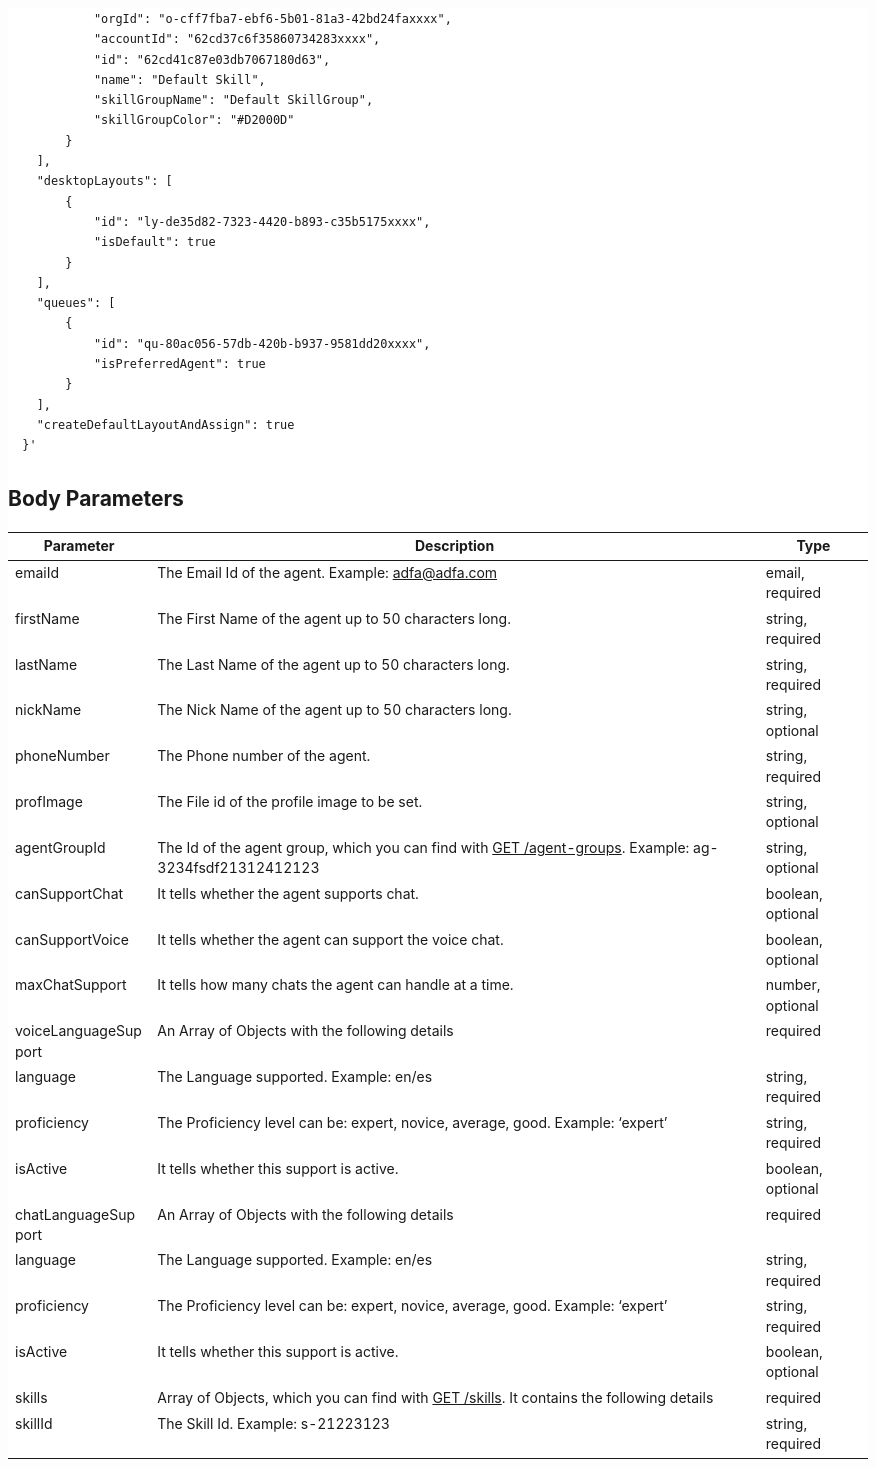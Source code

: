 ```
            "orgId": "o-cff7fba7-ebf6-5b01-81a3-42bd24faxxxx",
            "accountId": "62cd37c6f35860734283xxxx",
            "id": "62cd41c87e03db7067180d63",
            "name": "Default Skill",
            "skillGroupName": "Default SkillGroup",
            "skillGroupColor": "#D2000D"
        }
    ],
    "desktopLayouts": [
        {
            "id": "ly-de35d82-7323-4420-b893-c35b5175xxxx",
            "isDefault": true
        }
    ],
    "queues": [
        {
            "id": "qu-80ac056-57db-420b-b937-9581dd20xxxx",
            "isPreferredAgent": true
        }
    ],
    "createDefaultLayoutAndAssign": true
  }'
```

## Body Parameters

| **Parameter**              | **Description**                                                                                                     | **Type**          |
|------------------------|-----------------------------------------------------------------------------------------------------------------|---------------|
| emaiId                 | The Email Id of the agent. Example: adfa@adfa.com                                                               | email, required |
| firstName              | The First Name of the agent up to 50 characters long.                                                           | string, required |
| lastName               | The Last Name of the agent up to 50 characters long.                                                            | string, required |
| nickName               | The Nick Name of the agent up to 50 characters long.                                                            | string, optional |
| phoneNumber            | The Phone number of the agent.                                                                                  | string, required |
| profImage              | The File id of the profile image to be set.                                                                     | string, optional |
| agentGroupId           | The Id of the agent group, which you can find with [GET /agent-groups](../contact-center/get-all-agent-groups.md). Example: ag-3234fsdf21312412123 | string, optional |
| canSupportChat         | It tells whether the agent supports chat.                                                                       | boolean, optional |
| canSupportVoice        | It tells whether the agent can support the voice chat.                                                          | boolean, optional |
| maxChatSupport         | It tells how many chats the agent can handle at a time.                                                          | number, optional |
| voiceLanguageSupport   | An Array of Objects with the following details                                                                  | required      |
| language               | The Language supported. Example: en/es                                                                           | string, required |
| proficiency            | The Proficiency level can be: expert, novice, average, good. Example: ‘expert’                                  | string, required |
| isActive               | It tells whether this support is active.                                                                         | boolean, optional |
| chatLanguageSupport    | An Array of Objects with the following details                                                                  | required      |
| language               | The Language supported. Example: en/es                                                                           | string, required |
| proficiency            | The Proficiency level can be: expert, novice, average, good. Example: ‘expert’                                  | string, required |
| isActive               | It tells whether this support is active.                                                                         | boolean, optional |
| skills                 | Array of Objects, which you can find with [GET /skills](../contact-center/get-a-skill-group.md). It contains the following details | required      |
| skillId                | The Skill Id. Example: s-21223123                                                                               | string, required |